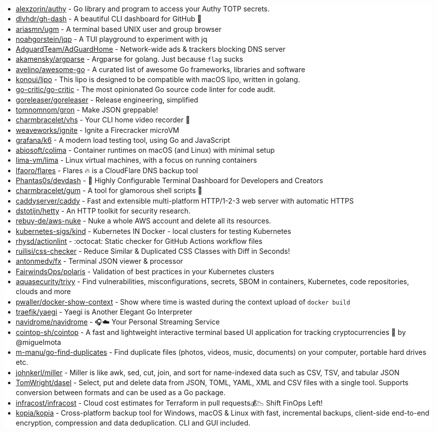 - [alexzorin/authy](https://github.com/alexzorin/authy) - Go library and program to access your Authy TOTP secrets.
- [dlvhdr/gh-dash](https://github.com/dlvhdr/gh-dash) - A beautiful CLI dashboard for GitHub 🚀
- [ariasmn/ugm](https://github.com/ariasmn/ugm) - A terminal based UNIX user and group browser
- [noahgorstein/jqp](https://github.com/noahgorstein/jqp) - A TUI playground to experiment with jq
- [AdguardTeam/AdGuardHome](https://github.com/AdguardTeam/AdGuardHome) - Network-wide ads & trackers blocking DNS server
- [akamensky/argparse](https://github.com/akamensky/argparse) - Argparse for golang. Just because `flag` sucks
- [avelino/awesome-go](https://github.com/avelino/awesome-go) - A curated list of awesome Go frameworks, libraries and software
- [konoui/lipo](https://github.com/konoui/lipo) - This lipo is designed to be compatible with macOS lipo, written in golang.
- [go-critic/go-critic](https://github.com/go-critic/go-critic) - The most opinionated Go source code linter for code audit.
- [goreleaser/goreleaser](https://github.com/goreleaser/goreleaser) - Release engineering, simplified
- [tomnomnom/gron](https://github.com/tomnomnom/gron) - Make JSON greppable!
- [charmbracelet/vhs](https://github.com/charmbracelet/vhs) - Your CLI home video recorder 📼
- [weaveworks/ignite](https://github.com/weaveworks/ignite) - Ignite a Firecracker microVM
- [grafana/k6](https://github.com/grafana/k6) - A modern load testing tool, using Go and JavaScript
- [abiosoft/colima](https://github.com/abiosoft/colima) - Container runtimes on macOS (and Linux) with minimal setup
- [lima-vm/lima](https://github.com/lima-vm/lima) - Linux virtual machines, with a focus on running containers
- [lfaoro/flares](https://github.com/lfaoro/flares) - Flares 🔥 is a CloudFlare DNS backup tool
- [Phantas0s/devdash](https://github.com/Phantas0s/devdash) - :bento: Highly Configurable Terminal Dashboard for Developers and Creators
- [charmbracelet/gum](https://github.com/charmbracelet/gum) - A tool for glamorous shell scripts 🎀
- [caddyserver/caddy](https://github.com/caddyserver/caddy) - Fast and extensible multi-platform HTTP/1-2-3 web server with automatic HTTPS
- [dstotijn/hetty](https://github.com/dstotijn/hetty) - An HTTP toolkit for security research.
- [rebuy-de/aws-nuke](https://github.com/rebuy-de/aws-nuke) - Nuke a whole AWS account and delete all its resources.
- [kubernetes-sigs/kind](https://github.com/kubernetes-sigs/kind) - Kubernetes IN Docker - local clusters for testing Kubernetes
- [rhysd/actionlint](https://github.com/rhysd/actionlint) - :octocat: Static checker for GitHub Actions workflow files
- [ruilisi/css-checker](https://github.com/ruilisi/css-checker) - Reduce Similar & Duplicated CSS Classes with Diff in Seconds!
- [antonmedv/fx](https://github.com/antonmedv/fx) - Terminal JSON viewer & processor
- [FairwindsOps/polaris](https://github.com/FairwindsOps/polaris) - Validation of best practices in your Kubernetes clusters
- [aquasecurity/trivy](https://github.com/aquasecurity/trivy) - Find vulnerabilities, misconfigurations, secrets, SBOM in containers, Kubernetes, code repositories, clouds and more
- [pwaller/docker-show-context](https://github.com/pwaller/docker-show-context) - Show where time is wasted during the context upload of `docker build`
- [traefik/yaegi](https://github.com/traefik/yaegi) - Yaegi is Another Elegant Go Interpreter
- [navidrome/navidrome](https://github.com/navidrome/navidrome) - 🎧☁️ Your Personal Streaming Service
- [cointop-sh/cointop](https://github.com/cointop-sh/cointop) - A fast and lightweight interactive terminal based UI application for tracking cryptocurrencies 🚀 by @miguelmota
- [m-manu/go-find-duplicates](https://github.com/m-manu/go-find-duplicates) - Find duplicate files (photos, videos, music, documents) on your computer, portable hard drives etc.
- [johnkerl/miller](https://github.com/johnkerl/miller) - Miller is like awk, sed, cut, join, and sort for name-indexed data such as CSV, TSV, and tabular JSON
- [TomWright/dasel](https://github.com/TomWright/dasel) - Select, put and delete data from JSON, TOML, YAML, XML and CSV files with a single tool. Supports conversion between formats and can be used as a Go package.
- [infracost/infracost](https://github.com/infracost/infracost) - Cloud cost estimates for Terraform in pull requests💰📉 Shift FinOps Left!
- [kopia/kopia](https://github.com/kopia/kopia) - Cross-platform backup tool for Windows, macOS & Linux with fast, incremental backups, client-side end-to-end encryption, compression and data deduplication. CLI and GUI included.